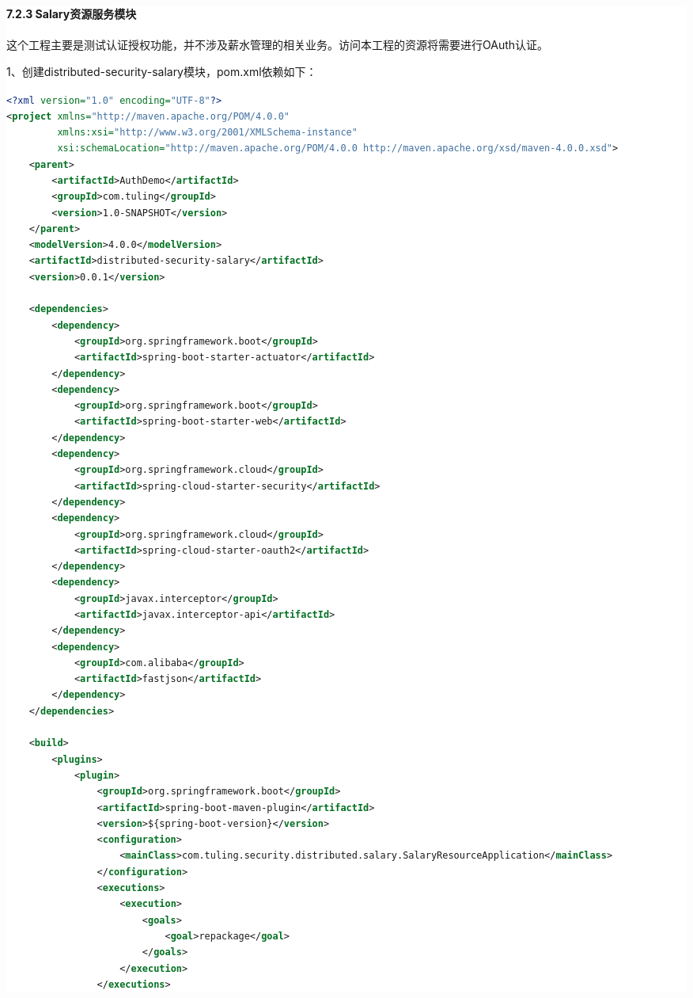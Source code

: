 #### 7.2.3 Salary资源服务模块

这个工程主要是测试认证授权功能，并不涉及薪水管理的相关业务。访问本工程的资源将需要进行OAuth认证。

1、创建distributed-security-salary模块，pom.xml依赖如下：

```xml
<?xml version="1.0" encoding="UTF-8"?>
<project xmlns="http://maven.apache.org/POM/4.0.0"
         xmlns:xsi="http://www.w3.org/2001/XMLSchema-instance"
         xsi:schemaLocation="http://maven.apache.org/POM/4.0.0 http://maven.apache.org/xsd/maven-4.0.0.xsd">
    <parent>
        <artifactId>AuthDemo</artifactId>
        <groupId>com.tuling</groupId>
        <version>1.0-SNAPSHOT</version>
    </parent>
    <modelVersion>4.0.0</modelVersion>
    <artifactId>distributed-security-salary</artifactId>
    <version>0.0.1</version>

    <dependencies>
        <dependency>
            <groupId>org.springframework.boot</groupId>
            <artifactId>spring-boot-starter-actuator</artifactId>
        </dependency>
        <dependency>
            <groupId>org.springframework.boot</groupId>
            <artifactId>spring-boot-starter-web</artifactId>
        </dependency>
        <dependency>
            <groupId>org.springframework.cloud</groupId>
            <artifactId>spring-cloud-starter-security</artifactId>
        </dependency>
        <dependency>
            <groupId>org.springframework.cloud</groupId>
            <artifactId>spring-cloud-starter-oauth2</artifactId>
        </dependency>
        <dependency>
            <groupId>javax.interceptor</groupId>
            <artifactId>javax.interceptor-api</artifactId>
        </dependency>
        <dependency>
            <groupId>com.alibaba</groupId>
            <artifactId>fastjson</artifactId>
        </dependency>
    </dependencies>

    <build>
        <plugins>
            <plugin>
                <groupId>org.springframework.boot</groupId>
                <artifactId>spring-boot-maven-plugin</artifactId>
                <version>${spring-boot-version}</version>
                <configuration>
                    <mainClass>com.tuling.security.distributed.salary.SalaryResourceApplication</mainClass>
                </configuration>
                <executions>
                    <execution>
                        <goals>
                            <goal>repackage</goal>
                        </goals>
                    </execution>
                </executions>
```